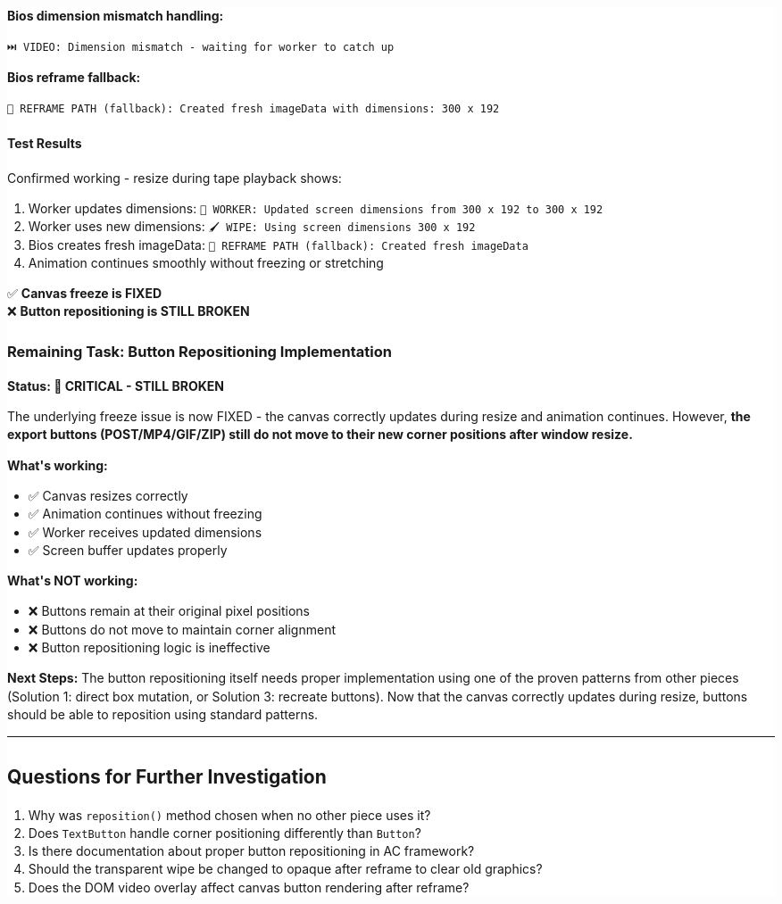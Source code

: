 **Bios dimension mismatch handling:**
```
⏭️ VIDEO: Dimension mismatch - waiting for worker to catch up
```

**Bios reframe fallback:**
```
🔄 REFRAME PATH (fallback): Created fresh imageData with dimensions: 300 x 192
```

#### Test Results
Confirmed working - resize during tape playback shows:
1. Worker updates dimensions: `📐 WORKER: Updated screen dimensions from 300 x 192 to 300 x 192`
2. Worker uses new dimensions: `🖌️ WIPE: Using screen dimensions 300 x 192`
3. Bios creates fresh imageData: `🔄 REFRAME PATH (fallback): Created fresh imageData`
4. Animation continues smoothly without freezing or stretching

✅ **Canvas freeze is FIXED**  
❌ **Button repositioning is STILL BROKEN**

### Remaining Task: Button Repositioning Implementation

**Status: 🔴 CRITICAL - STILL BROKEN**

The underlying freeze issue is now FIXED - the canvas correctly updates during resize and animation continues. However, **the export buttons (POST/MP4/GIF/ZIP) still do not move to their new corner positions after window resize.**

**What's working:**
- ✅ Canvas resizes correctly
- ✅ Animation continues without freezing
- ✅ Worker receives updated dimensions
- ✅ Screen buffer updates properly

**What's NOT working:**
- ❌ Buttons remain at their original pixel positions
- ❌ Buttons do not move to maintain corner alignment
- ❌ Button repositioning logic is ineffective

**Next Steps:**
The button repositioning itself needs proper implementation using one of the proven patterns from other pieces (Solution 1: direct box mutation, or Solution 3: recreate buttons). Now that the canvas correctly updates during resize, buttons should be able to reposition using standard patterns.

---

## Questions for Further Investigation

1. Why was `reposition()` method chosen when no other piece uses it?
2. Does `TextButton` handle corner positioning differently than `Button`?
3. Is there documentation about proper button repositioning in AC framework?
4. Should the transparent wipe be changed to opaque after reframe to clear old graphics?
5. Does the DOM video overlay affect canvas button rendering after reframe?
